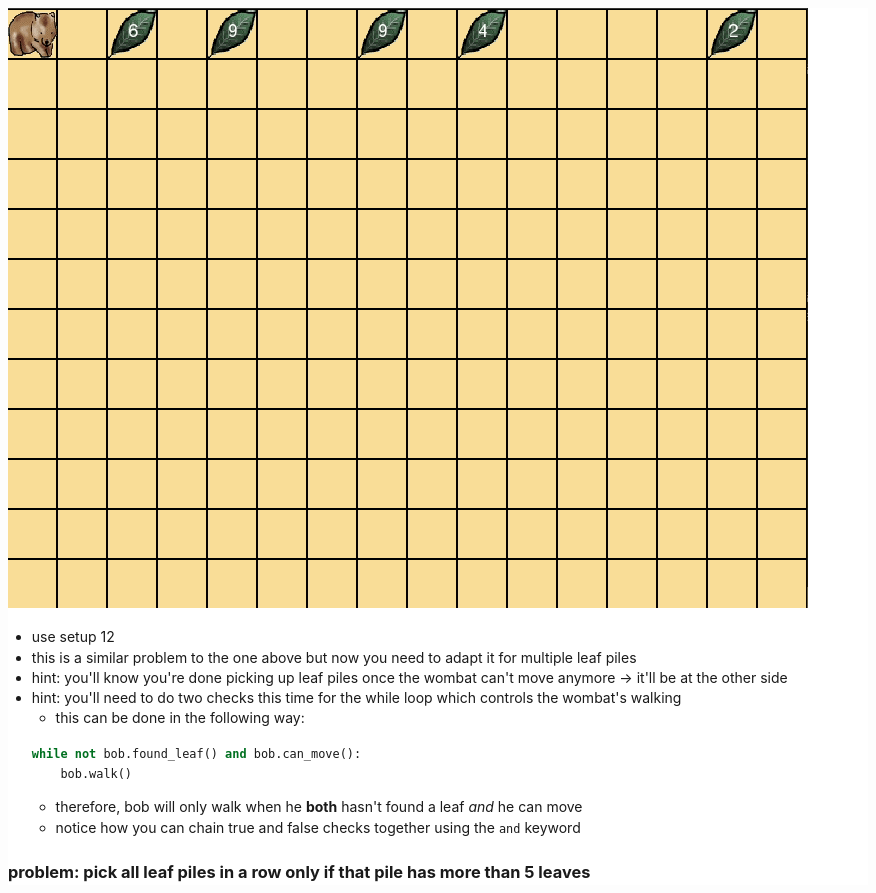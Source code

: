 ![](/gifs/day2/row_leaf_piles.gif)

- use setup 12
- this is a similar problem to the one above but now you need to adapt it for multiple leaf piles
- hint: you'll know you're done picking up leaf piles once the wombat can't move anymore -> it'll be at the other side
- hint: you'll need to do two checks this time for the while loop which controls the wombat's walking
    - this can be done in the following way:
    ```python
    while not bob.found_leaf() and bob.can_move():
        bob.walk()
    ```
    - therefore, bob will only walk when he __both__ hasn't found a leaf _and_ he can move
    - notice how you can chain true and false checks together using the ```and``` keyword

### problem: pick all leaf piles in a row only if that pile has more than 5 leaves
